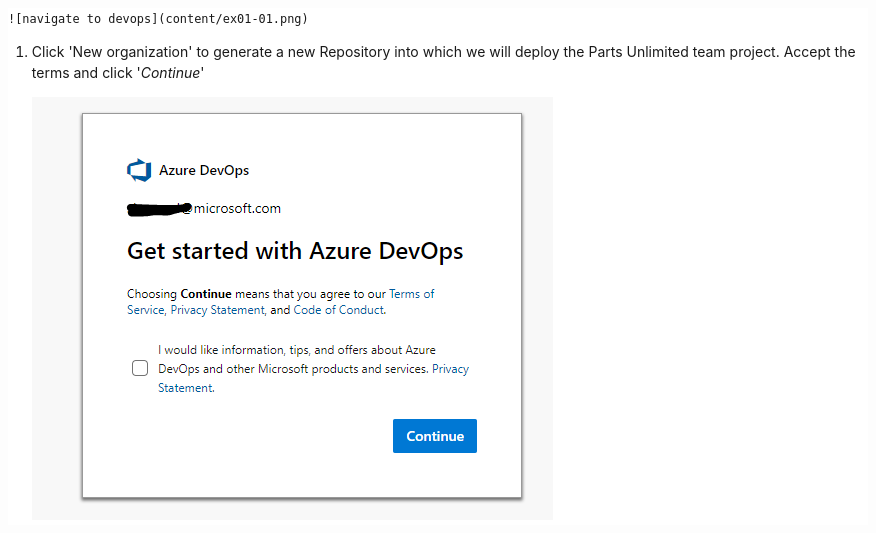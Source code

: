     ![navigate to devops](content/ex01-01.png)

1. Click 'New organization' to generate a new Repository into which we will deploy the Parts Unlimited team project.  Accept the terms and click '*Continue*'

    ![accept terms](content/ex01-02.png)
